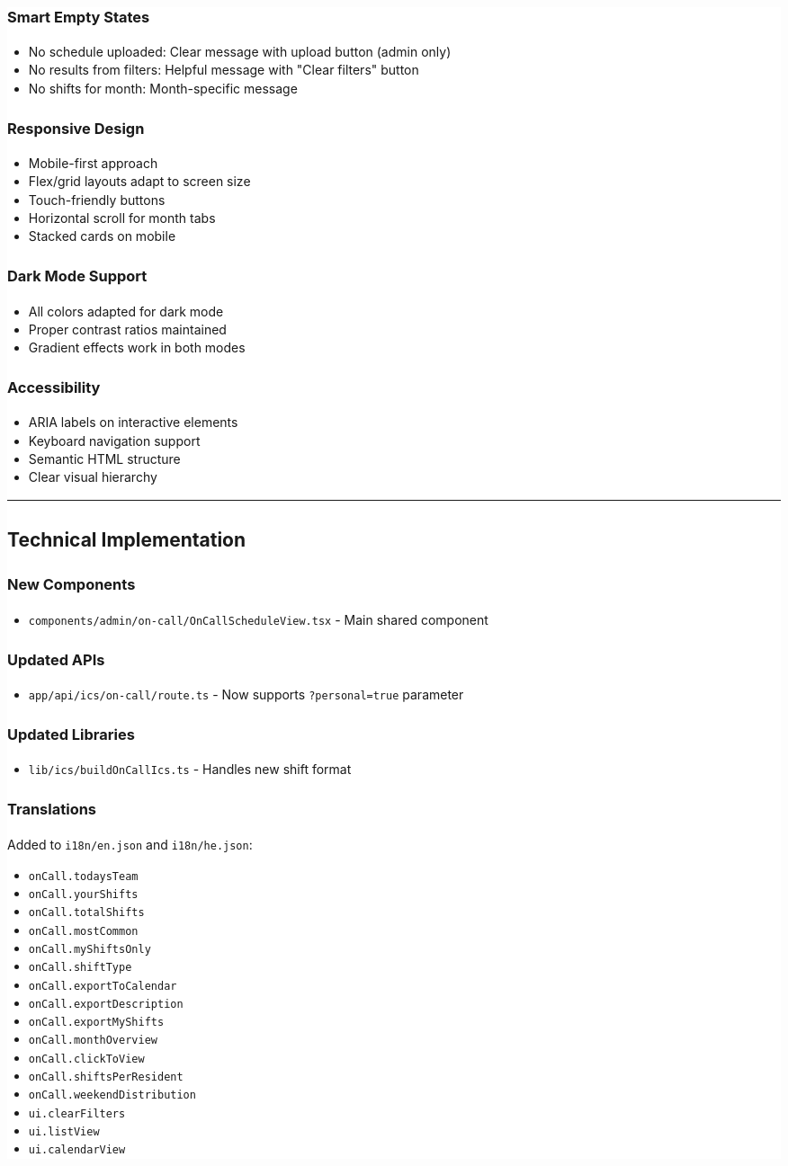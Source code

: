 ### **Smart Empty States**

- No schedule uploaded: Clear message with upload button (admin only)
- No results from filters: Helpful message with "Clear filters" button
- No shifts for month: Month-specific message

### **Responsive Design**

- Mobile-first approach
- Flex/grid layouts adapt to screen size
- Touch-friendly buttons
- Horizontal scroll for month tabs
- Stacked cards on mobile

### **Dark Mode Support**

- All colors adapted for dark mode
- Proper contrast ratios maintained
- Gradient effects work in both modes

### **Accessibility**

- ARIA labels on interactive elements
- Keyboard navigation support
- Semantic HTML structure
- Clear visual hierarchy

---

## Technical Implementation

### **New Components**

- `components/admin/on-call/OnCallScheduleView.tsx` - Main shared component

### **Updated APIs**

- `app/api/ics/on-call/route.ts` - Now supports `?personal=true` parameter

### **Updated Libraries**

- `lib/ics/buildOnCallIcs.ts` - Handles new shift format

### **Translations**

Added to `i18n/en.json` and `i18n/he.json`:

- `onCall.todaysTeam`
- `onCall.yourShifts`
- `onCall.totalShifts`
- `onCall.mostCommon`
- `onCall.myShiftsOnly`
- `onCall.shiftType`
- `onCall.exportToCalendar`
- `onCall.exportDescription`
- `onCall.exportMyShifts`
- `onCall.monthOverview`
- `onCall.clickToView`
- `onCall.shiftsPerResident`
- `onCall.weekendDistribution`
- `ui.clearFilters`
- `ui.listView`
- `ui.calendarView`
